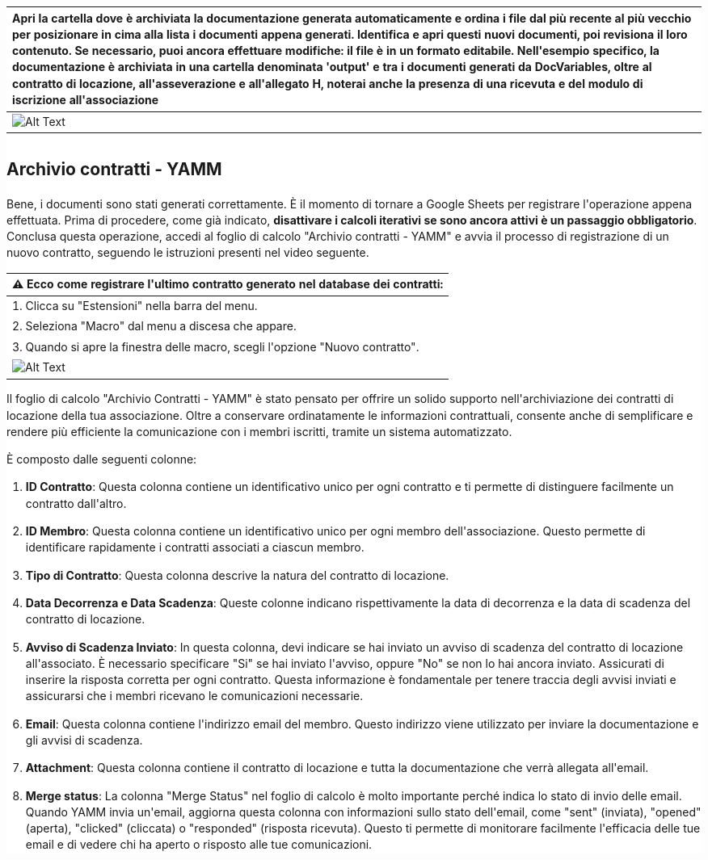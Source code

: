 | Apri la cartella dove è archiviata la documentazione generata automaticamente e ordina i file dal più recente al più vecchio per posizionare in cima alla lista i documenti appena generati. Identifica e apri questi nuovi documenti, poi revisiona il loro contenuto. Se necessario, puoi ancora effettuare modifiche: il file è in un formato editabile. Nell'esempio specifico, la documentazione è archiviata in una cartella denominata 'output' e tra i documenti generati da DocVariables, oltre al contratto di locazione, all'asseverazione e all'allegato H, noterai anche la presenza di una ricevuta e del modulo di iscrizione all'associazione |
|:--|
| ![Alt Text](https://github.com/germabyte/concordatofacile/blob/main/demo_assets/screencast-docs.google.com-2023.05.24-16_07_36.gif) |

## Archivio contratti - YAMM

Bene, i documenti sono stati generati correttamente. È il momento di tornare a Google Sheets per registrare l'operazione appena effettuata. Prima di procedere, come già indicato, **disattivare i calcoli iterativi se sono ancora attivi è un passaggio obbligatorio**. Conclusa questa operazione, accedi al foglio di calcolo "Archivio contratti - YAMM" e avvia il processo di registrazione di un nuovo contratto, seguendo le istruzioni presenti nel video seguente.

| ⚠️ Ecco come registrare l'ultimo contratto generato nel database dei contratti: |
|:--|
| 1. Clicca su "Estensioni" nella barra del menu. |
| 2. Seleziona "Macro" dal menu a discesa che appare. |
| 3. Quando si apre la finestra delle macro, scegli l'opzione "Nuovo contratto". |
| ![Alt Text](https://github.com/germabyte/concordatofacile/blob/main/demo_assets/screencast-docs.google.com-2023.05.24-16_14_24.gif) |

Il foglio di calcolo "Archivio Contratti - YAMM" è stato pensato per offrire un solido supporto nell'archiviazione dei contratti di locazione della tua associazione. Oltre a conservare ordinatamente le informazioni contrattuali, consente anche di semplificare e rendere più efficiente la comunicazione con i membri iscritti, tramite un sistema automatizzato.

È composto dalle seguenti colonne:

1. **ID Contratto**: Questa colonna contiene un identificativo unico per ogni contratto e ti permette di distinguere facilmente un contratto dall'altro.

2. **ID Membro**: Questa colonna contiene un identificativo unico per ogni membro dell'associazione. Questo permette di identificare rapidamente i contratti associati a ciascun membro.

3. **Tipo di Contratto**: Questa colonna descrive la natura del contratto di locazione.

4. **Data Decorrenza e Data Scadenza**: Queste colonne indicano rispettivamente la data di decorrenza e la data di scadenza del contratto di locazione.

5. **Avviso di Scadenza Inviato**: In questa colonna, devi indicare se hai inviato un avviso di scadenza del contratto di locazione all'associato. È necessario specificare "Si" se hai inviato l'avviso, oppure "No" se non lo hai ancora inviato. Assicurati di inserire la risposta corretta per ogni contratto. Questa informazione è fondamentale per tenere traccia degli avvisi inviati e assicurarsi che i membri ricevano le comunicazioni necessarie.

6. **Email**: Questa colonna contiene l'indirizzo email del membro. Questo indirizzo viene utilizzato per inviare la documentazione e gli avvisi di scadenza.

7. **Attachment**: Questa colonna contiene il contratto di locazione e tutta la documentazione che verrà allegata all'email.

8. **Merge status**: La colonna "Merge Status" nel foglio di calcolo è molto importante perché indica lo stato di invio delle email. Quando YAMM invia un'email, aggiorna questa colonna con informazioni sullo stato dell'email, come "sent" (inviata), "opened" (aperta), "clicked" (cliccata) o "responded" (risposta ricevuta). Questo ti permette di monitorare facilmente l'efficacia delle tue email e di vedere chi ha aperto o risposto alle tue comunicazioni.

